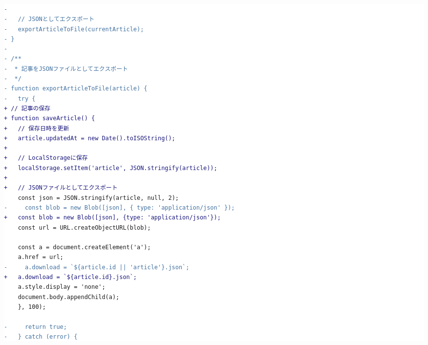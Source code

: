 ```diff
-   
-   // JSONとしてエクスポート
-   exportArticleToFile(currentArticle);
- }
- 
- /**
-  * 記事をJSONファイルとしてエクスポート
-  */
- function exportArticleToFile(article) {
-   try {
+ // 記事の保存
+ function saveArticle() {
+   // 保存日時を更新
+   article.updatedAt = new Date().toISOString();
+   
+   // LocalStorageに保存
+   localStorage.setItem('article', JSON.stringify(article));
+   
+   // JSONファイルとしてエクスポート
    const json = JSON.stringify(article, null, 2);
-     const blob = new Blob([json], { type: 'application/json' });
+   const blob = new Blob([json], {type: 'application/json'});
    const url = URL.createObjectURL(blob);
    
    const a = document.createElement('a');
    a.href = url;
-     a.download = `${article.id || 'article'}.json`;
+   a.download = `${article.id}.json`;
    a.style.display = 'none';
    document.body.appendChild(a);
    }, 100);
    
-     return true;
-   } catch (error) {
